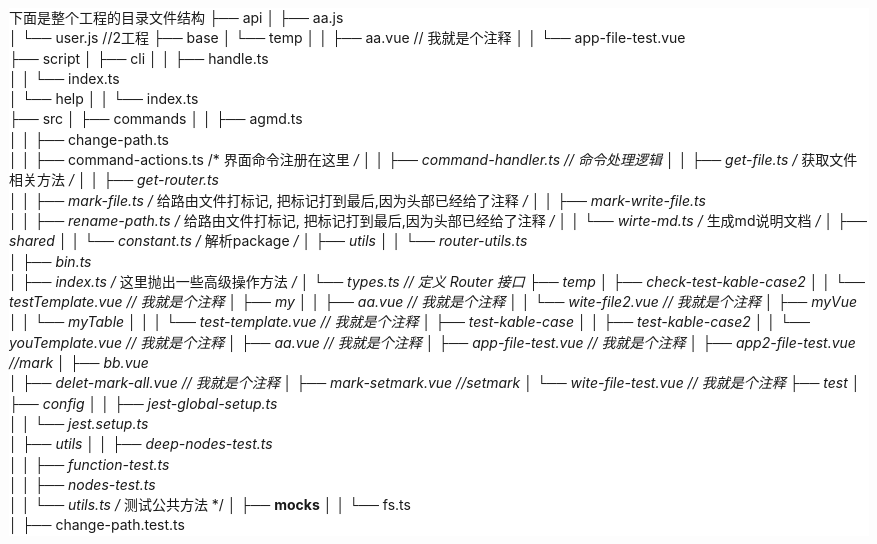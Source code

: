 下面是整个工程的目录文件结构
├── api
│ ├── aa.js            
│ └── user.js            //2工程
├── base
│ └── temp
│ │ ├── aa.vue            // 我就是个注释
│ │ └── app-file-test.vue            
├── script
│ ├── cli
│ │ ├── handle.ts            
│ │ └── index.ts            
│ └── help
│ │ └── index.ts            
├── src
│ ├── commands
│ │ ├── agmd.ts            
│ │ ├── change-path.ts            
│ │ ├── command-actions.ts            /* 界面命令注册在这里 */
│ │ ├── command-handler.ts            // 命令处理逻辑
│ │ ├── get-file.ts            /* 获取文件相关方法 */
│ │ ├── get-router.ts            
│ │ ├── mark-file.ts            /* 给路由文件打标记, 把标记打到最后,因为头部已经给了注释 */
│ │ ├── mark-write-file.ts            
│ │ ├── rename-path.ts            /* 给路由文件打标记, 把标记打到最后,因为头部已经给了注释 */
│ │ └── wirte-md.ts            /* 生成md说明文档 */
│ ├── shared
│ │ └── constant.ts            /* 解析package */
│ ├── utils
│ │ └── router-utils.ts            
│ ├── bin.ts            
│ ├── index.ts            /* 这里抛出一些高级操作方法 */
│ └── types.ts            // 定义 Router 接口
├── temp
│ ├── check-test-kable-case2
│ │ └── testTemplate.vue            // 我就是个注释
│ ├── my
│ │ ├── aa.vue            // 我就是个注释
│ │ └── wite-file2.vue            // 我就是个注释
│ ├── myVue
│ │ └── myTable
│ │ │ └── test-template.vue            // 我就是个注释
│ ├── test-kable-case
│ │ ├── test-kable-case2
│ │ └── youTemplate.vue            // 我就是个注释
│ ├── aa.vue            // 我就是个注释
│ ├── app-file-test.vue            // 我就是个注释
│ ├── app2-file-test.vue            //mark
│ ├── bb.vue            
│ ├── delet-mark-all.vue            // 我就是个注释
│ ├── mark-setmark.vue            //setmark
│ └── wite-file-test.vue            // 我就是个注释
├── test
│ ├── config
│ │ ├── jest-global-setup.ts            
│ │ └── jest.setup.ts            
│ ├── utils
│ │ ├── deep-nodes-test.ts            
│ │ ├── function-test.ts            
│ │ ├── nodes-test.ts            
│ │ └── utils.ts            /* 测试公共方法 */
│ ├── __mocks__
│ │ └── fs.ts            
│ ├── change-path.test.ts            